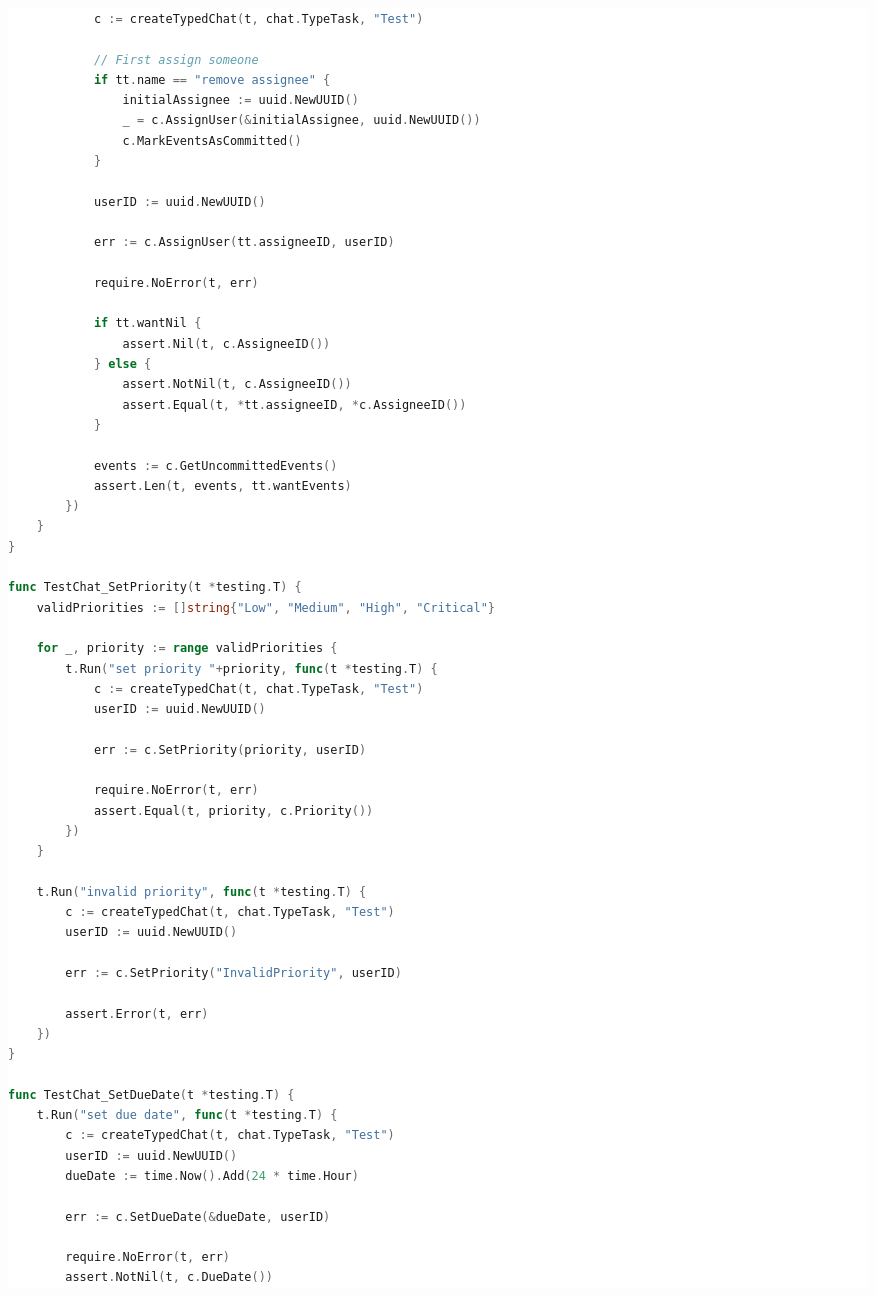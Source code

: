 ```go
			c := createTypedChat(t, chat.TypeTask, "Test")

			// First assign someone
			if tt.name == "remove assignee" {
				initialAssignee := uuid.NewUUID()
				_ = c.AssignUser(&initialAssignee, uuid.NewUUID())
				c.MarkEventsAsCommitted()
			}

			userID := uuid.NewUUID()

			err := c.AssignUser(tt.assigneeID, userID)

			require.NoError(t, err)

			if tt.wantNil {
				assert.Nil(t, c.AssigneeID())
			} else {
				assert.NotNil(t, c.AssigneeID())
				assert.Equal(t, *tt.assigneeID, *c.AssigneeID())
			}

			events := c.GetUncommittedEvents()
			assert.Len(t, events, tt.wantEvents)
		})
	}
}

func TestChat_SetPriority(t *testing.T) {
	validPriorities := []string{"Low", "Medium", "High", "Critical"}

	for _, priority := range validPriorities {
		t.Run("set priority "+priority, func(t *testing.T) {
			c := createTypedChat(t, chat.TypeTask, "Test")
			userID := uuid.NewUUID()

			err := c.SetPriority(priority, userID)

			require.NoError(t, err)
			assert.Equal(t, priority, c.Priority())
		})
	}

	t.Run("invalid priority", func(t *testing.T) {
		c := createTypedChat(t, chat.TypeTask, "Test")
		userID := uuid.NewUUID()

		err := c.SetPriority("InvalidPriority", userID)

		assert.Error(t, err)
	})
}

func TestChat_SetDueDate(t *testing.T) {
	t.Run("set due date", func(t *testing.T) {
		c := createTypedChat(t, chat.TypeTask, "Test")
		userID := uuid.NewUUID()
		dueDate := time.Now().Add(24 * time.Hour)

		err := c.SetDueDate(&dueDate, userID)

		require.NoError(t, err)
		assert.NotNil(t, c.DueDate())
```